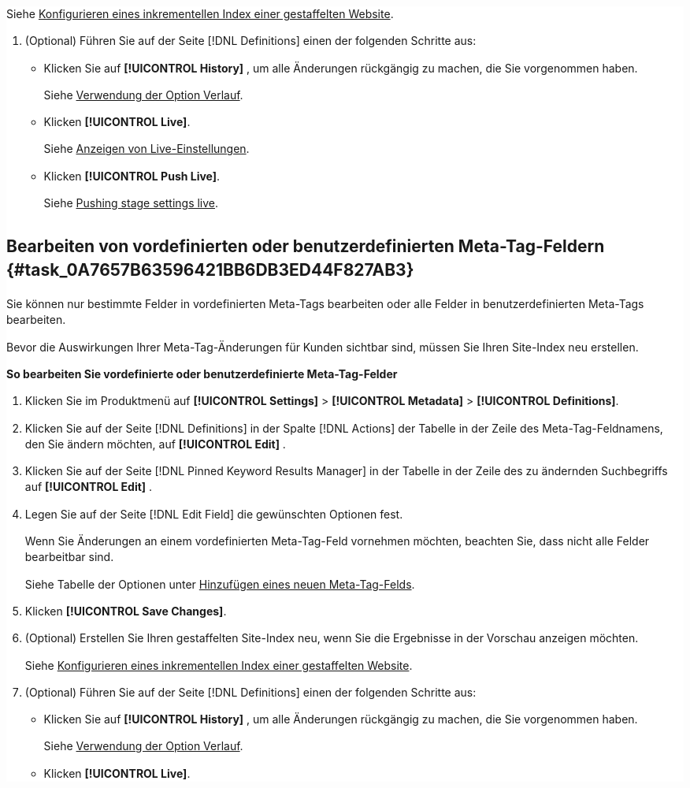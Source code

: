    Siehe [Konfigurieren eines inkrementellen Index einer gestaffelten Website](../c-about-index-menu/c-about-incremental-index.md#task_46A367B0786C4C90BFFA5D3F95FD86C0).
1. (Optional) Führen Sie auf der Seite [!DNL Definitions] einen der folgenden Schritte aus:

   * Klicken Sie auf **[!UICONTROL History]** , um alle Änderungen rückgängig zu machen, die Sie vorgenommen haben.

      Siehe [Verwendung der Option Verlauf](../t-using-the-history-option.md#task_70DD3F87A67242BBBD2CB27156F43002).

   * Klicken **[!UICONTROL Live]**.

      Siehe [Anzeigen von Live-Einstellungen](../c-about-staging.md#task_401A0EBDB5DB4D4CA933CBA7BECDC10F).

   * Klicken **[!UICONTROL Push Live]**.

      Siehe [Pushing stage settings live](../c-about-staging.md#task_44306783B4C0408AAA58B471DAF2D9A4).

## Bearbeiten von vordefinierten oder benutzerdefinierten Meta-Tag-Feldern {#task_0A7657B63596421BB6DB3ED44F827AB3}

Sie können nur bestimmte Felder in vordefinierten Meta-Tags bearbeiten oder alle Felder in benutzerdefinierten Meta-Tags bearbeiten.

Bevor die Auswirkungen Ihrer Meta-Tag-Änderungen für Kunden sichtbar sind, müssen Sie Ihren Site-Index neu erstellen.

**So bearbeiten Sie vordefinierte oder benutzerdefinierte Meta-Tag-Felder**

1. Klicken Sie im Produktmenü auf **[!UICONTROL Settings]** > **[!UICONTROL Metadata]** > **[!UICONTROL Definitions]**.
1. Klicken Sie auf der Seite [!DNL Definitions] in der Spalte [!DNL Actions] der Tabelle in der Zeile des Meta-Tag-Feldnamens, den Sie ändern möchten, auf **[!UICONTROL Edit]** .
1. Klicken Sie auf der Seite [!DNL Pinned Keyword Results Manager] in der Tabelle in der Zeile des zu ändernden Suchbegriffs auf **[!UICONTROL Edit]** .
1. Legen Sie auf der Seite [!DNL Edit Field] die gewünschten Optionen fest.

   Wenn Sie Änderungen an einem vordefinierten Meta-Tag-Feld vornehmen möchten, beachten Sie, dass nicht alle Felder bearbeitbar sind.

   Siehe Tabelle der Optionen unter [Hinzufügen eines neuen Meta-Tag-Felds](../c-about-settings-menu/c-about-metadata-menu.md#task_6DF188C0FC7F4831A4444CA9AFA615E5).
1. Klicken **[!UICONTROL Save Changes]**.
1. (Optional) Erstellen Sie Ihren gestaffelten Site-Index neu, wenn Sie die Ergebnisse in der Vorschau anzeigen möchten.

   Siehe [Konfigurieren eines inkrementellen Index einer gestaffelten Website](../c-about-index-menu/c-about-incremental-index.md#task_46A367B0786C4C90BFFA5D3F95FD86C0).
1. (Optional) Führen Sie auf der Seite [!DNL Definitions] einen der folgenden Schritte aus:

   * Klicken Sie auf **[!UICONTROL History]** , um alle Änderungen rückgängig zu machen, die Sie vorgenommen haben.

      Siehe [Verwendung der Option Verlauf](../t-using-the-history-option.md#task_70DD3F87A67242BBBD2CB27156F43002).

   * Klicken **[!UICONTROL Live]**.
